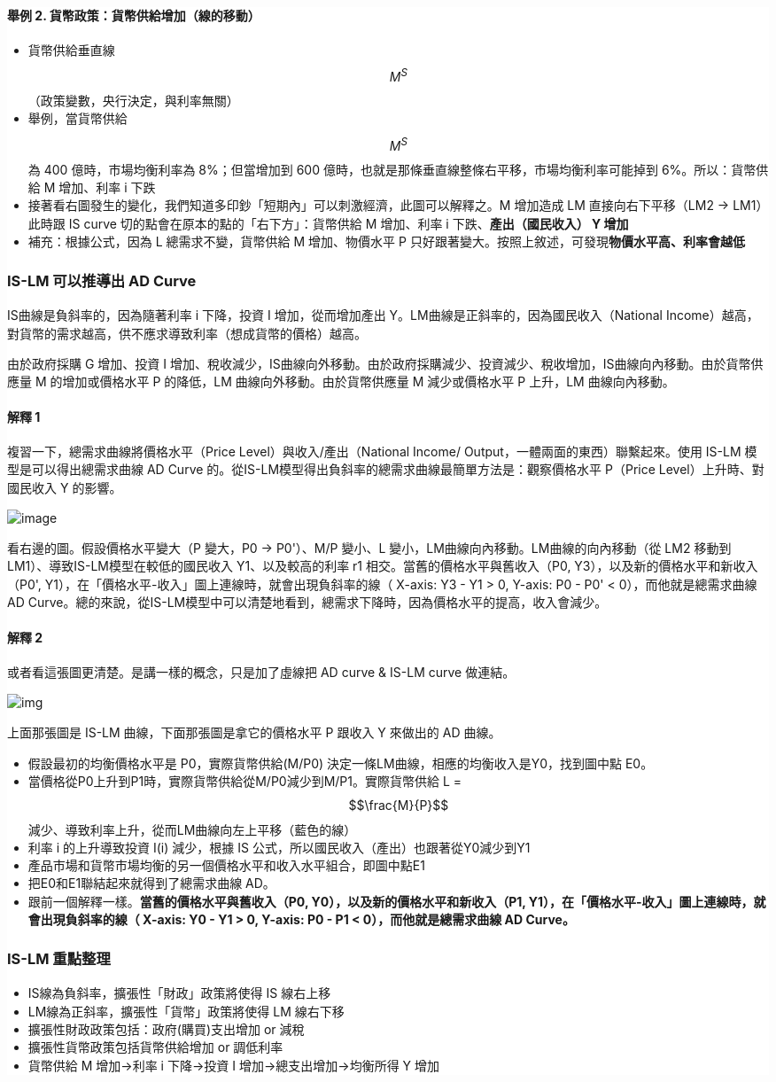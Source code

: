 #### 舉例 2. 貨幣政策：貨幣供給增加（線的移動）


* 貨幣供給垂直線 $$M^S$$（政策變數，央行決定，與利率無關）  
* 舉例，當貨幣供給 $$M^S$$ 為 400 億時，市場均衡利率為 8%；但當增加到 600 億時，也就是那條垂直線整條右平移，市場均衡利率可能掉到 6%。所以：貨幣供給 M 增加、利率 i 下跌
* 接著看右圖發生的變化，我們知道多印鈔「短期內」可以刺激經濟，此圖可以解釋之。M 增加造成 LM 直接向右下平移（LM2 -> LM1）此時跟 IS curve 切的點會在原本的點的「右下方」：貨幣供給 M 增加、利率 i 下跌、**產出（國民收入） Y 增加**
* 補充：根據公式，因為 L 總需求不變，貨幣供給 M 增加、物價水平 P 只好跟著變大。按照上敘述，可發現**物價水平高、利率會越低**


### IS-LM 可以推導出 AD Curve

IS曲線是負斜率的，因為隨著利率 i 下降，投資 I 增加，從而增加產出 Y。LM曲線是正斜率的，因為國民收入（National Income）越高，對貨幣的需求越高，供不應求導致利率（想成貨幣的價格）越高。

由於政府採購 G 增加、投資 I 增加、稅收減少，IS曲線向外移動。由於政府採購減少、投資減少、稅收增加，IS曲線向內移動。由於貨幣供應量 M 的增加或價格水平 P 的降低，LM 曲線向外移動。由於貨幣供應量 M 減少或價格水平 P 上升，LM 曲線向內移動。

#### 解釋 1

複習一下，總需求曲線將價格水平（Price Level）與收入/產出（National Income/ Output，一體兩面的東西）聯繫起來。使用 IS-LM 模型是可以得出總需求曲線 AD Curve 的。從IS-LM模型得出負斜率的總需求曲線最簡單方法是：觀察價格水平 P（Price Level）上升時、對國民收入 Y 的影響。

![image](https://user-images.githubusercontent.com/8178172/50548500-a08a1400-0c88-11e9-92a7-e977e819dd7f.png)

看右邊的圖。假設價格水平變大（P 變大，P0 -> P0'）、M/P 變小、L 變小，LM曲線向內移動。LM曲線的向內移動（從 LM2 移動到 LM1）、導致IS-LM模型在較低的國民收入 Y1、以及較高的利率 r1 相交。當舊的價格水平與舊收入（P0, Y3），以及新的價格水平和新收入（P0', Y1），在「價格水平-收入」圖上連線時，就會出現負斜率的線（ X-axis: Y3 - Y1 > 0, Y-axis: P0 - P0' < 0），而他就是總需求曲線 AD Curve。總的來說，從IS-LM模型中可以清楚地看到，總需求下降時，因為價格水平的提高，收入會減少。

#### 解釋 2 

或者看這張圖更清楚。是講一樣的概念，只是加了虛線把 AD curve & IS-LM curve 做連結。

![img](https://user-images.githubusercontent.com/8178172/50549252-a554c500-0c94-11e9-976e-4b7d14c1b032.png)

上面那張圖是 IS-LM 曲線，下面那張圖是拿它的價格水平 P 跟收入 Y 來做出的 AD 曲線。

* 假設最初的均衡價格水平是 P0，實際貨幣供給(M/P0) 決定一條LM曲線，相應的均衡收入是Y0，找到圖中點 E0。 
* 當價格從P0上升到P1時，實際貨幣供給從M/P0減少到M/P1。實際貨幣供給 L = $$\frac{M}{P}$$ 減少、導致利率上升，從而LM曲線向左上平移（藍色的線）
* 利率 i 的上升導致投資 I(i) 減少，根據 IS 公式，所以國民收入（產出）也跟著從Y0減少到Y1
* 產品市場和貨幣市場均衡的另一個價格水平和收入水平組合，即圖中點E1
* 把E0和E1聯結起來就得到了總需求曲線 AD。
* 跟前一個解釋一樣。**當舊的價格水平與舊收入（P0, Y0），以及新的價格水平和新收入（P1, Y1），在「價格水平-收入」圖上連線時，就會出現負斜率的線（ X-axis: Y0 - Y1 > 0, Y-axis: P0 - P1 < 0），而他就是總需求曲線 AD Curve。**

### IS-LM 重點整理


* IS線為負斜率，擴張性「財政」政策將使得 IS 線右上移
* LM線為正斜率，擴張性「貨幣」政策將使得 LM 線右下移
* 擴張性財政政策包括：政府(購買)支出增加 or 減稅
* 擴張性貨幣政策包括貨幣供給增加 or 調低利率
* 貨幣供給 M 增加→利率 i 下降→投資 I 增加→總支出增加→均衡所得 Y 增加

